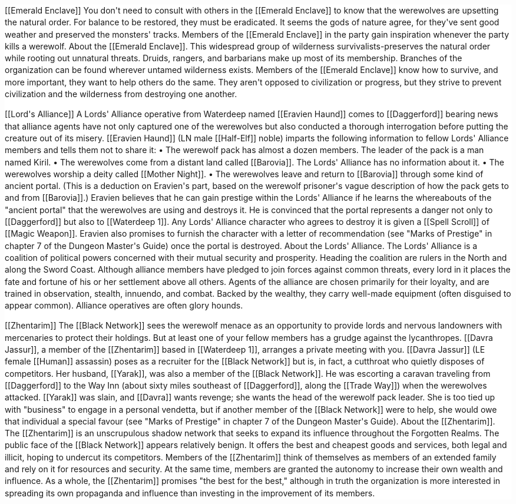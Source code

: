 [[Emerald Enclave]]
You don't need to consult with others in the [[Emerald Enclave]] to know that the werewolves are upsetting the natural order. For balance to be restored, they must be eradicated. It seems the gods of nature agree, for they've sent good weather and preserved the monsters' tracks. Members of the [[Emerald Enclave]] in the party gain inspiration whenever the party kills a werewolf. About the [[Emerald Enclave]]. This widespread group of wilderness survivalists-preserves the natural order while rooting out unnatural threats. Druids, rangers, and barbarians make up most of its membership. Branches of the organization can be found wherever untamed wilderness exists. Members of the [[Emerald Enclave]] know how to survive, and more important, they want to help others do the same. They aren't opposed to civilization or progress, but they strive to prevent civilization and the wilderness from destroying one another. 

[[Lord's Alliance]] 
A Lords' Alliance operative from Waterdeep named [[Eravien Haund]] comes to [[Daggerford]] bearing news that alliance agents have not only captured one of the werewolves but also conducted a thorough interrogation before putting the creature out of its misery. [[Eravien Haund]] (LN male [[Half-Elf]] noble) imparts the following information to fellow Lords' Alliance members and tells them not to share it: 
• The werewolf pack has almost a dozen members. The leader of the pack is a man named Kiril. 
• The werewolves come from a distant land called [[Barovia]]. The Lords' Alliance has no information about it. 
• The werewolves worship a deity called [[Mother Night]]. 
• The werewolves leave and return to [[Barovia]] through some kind of ancient portal. 
(This is a deduction on Eravien's part, based on the werewolf prisoner's vague description of how the pack gets to and from [[Barovia]].) 
Eravien believes that he can gain prestige within the Lords' Alliance if he learns the whereabouts of the "ancient portal" that the werewolves are using and destroys it. He is convinced that the portal represents a danger not only to [[Daggerford]] but also to [[Waterdeep 1]]. Any Lords' Alliance character who agrees to destroy it is given a [[Spell Scroll]] of [[Magic Weapon]]. Eravien also promises to furnish the character with a letter of recommendation (see "Marks of Prestige" in chapter 7 of the Dungeon Master's Guide) once the portal is destroyed. About the Lords' Alliance. The Lords' Alliance is a coalition of political powers concerned with their mutual security and prosperity. Heading the coalition are rulers in the North and along the Sword Coast. Although alliance members have pledged to join forces against common threats, every lord in it places the fate and fortune of his or her settlement above all others. Agents of the alliance are chosen primarily for their loyalty, and are trained in observation, stealth, innuendo, and combat. Backed by the wealthy, they carry well-made equipment (often disguised to appear common). Alliance operatives are often glory hounds. 

[[Zhentarim]] 
The [[Black Network]] sees the werewolf menace as an opportunity to provide lords and nervous landowners with mercenaries to protect their holdings. But at least one of your fellow members has a grudge against the lycanthropes. [[Davra Jassur]], a member of the [[Zhentarim]] based in [[Waterdeep 1]], arranges a private meeting with you. [[Davra Jassur]] (LE female [[Human]] assassin) poses as a recruiter for the [[Black Network]] but is, in fact, a cutthroat who quietly disposes of competitors. Her husband, [[Yarak]], was also a member of the [[Black Network]]. He was escorting a caravan traveling from [[Daggerford]] to the Way Inn (about sixty miles southeast of [[Daggerford]], along the [[Trade Way]]) when the werewolves attacked. [[Yarak]] was slain, and [[Davra]] wants revenge; she wants the head of the werewolf pack leader. She is too tied up with "business" to engage in a personal vendetta, but if another member of the [[Black Network]] were to help, she would owe that individual a special favour (see "Marks of Prestige" in chapter 7 of the Dungeon Master's Guide). About the [[Zhentarim]]. The [[Zhentarim]] is an unscrupulous shadow network that seeks to expand its influence throughout the Forgotten Realms. The public face of the [[Black Network]] appears relatively benign. It offers the best and cheapest goods and services, both legal and illicit, hoping to undercut its competitors. Members of the [[Zhentarim]] think of themselves as members of an extended family and rely on it for resources and security. At the same time, members are granted the autonomy to increase their own wealth and influence. As a whole, the [[Zhentarim]] promises "the best for the best," although in truth the organization is more interested in spreading its own propaganda and influence than investing in the improvement of its members. 
